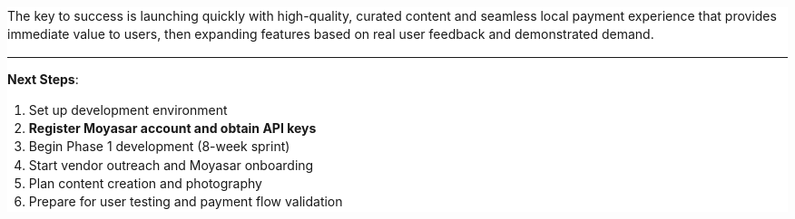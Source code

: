 The key to success is launching quickly with high-quality, curated content and seamless local payment experience that provides immediate value to users, then expanding features based on real user feedback and demonstrated demand.

---

**Next Steps**: 
1. Set up development environment
2. **Register Moyasar account and obtain API keys**
3. Begin Phase 1 development (8-week sprint)
4. Start vendor outreach and Moyasar onboarding
5. Plan content creation and photography
6. Prepare for user testing and payment flow validation